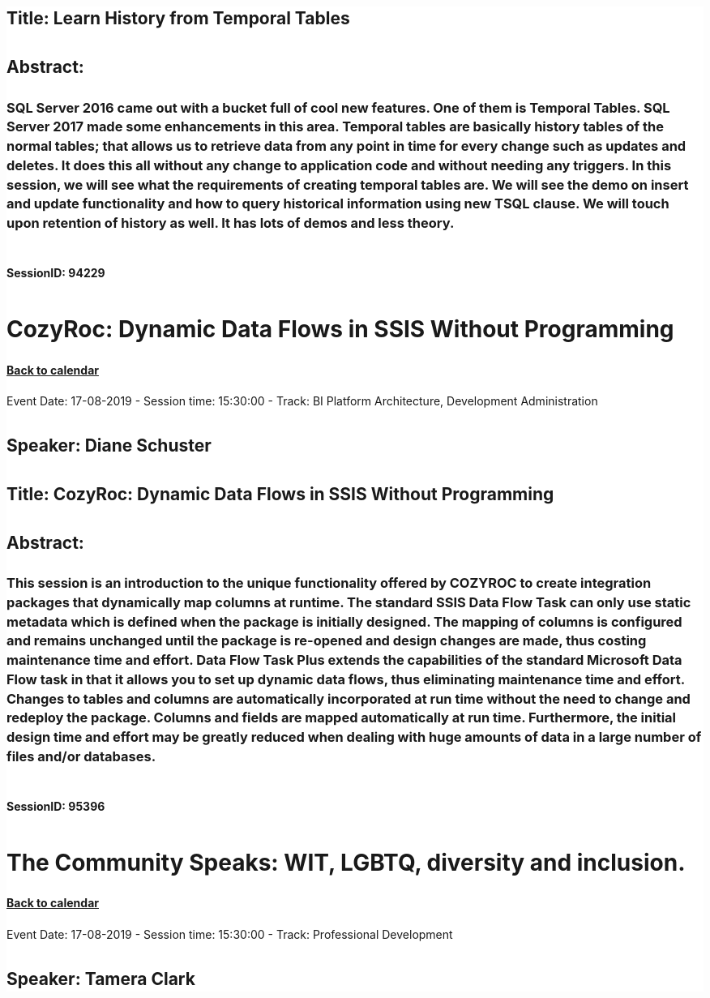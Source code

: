 ## Title: Learn History from Temporal Tables
## Abstract:
### SQL Server 2016 came out with a bucket full of cool new features. One of them is Temporal Tables. SQL Server 2017 made some enhancements in this area. Temporal tables are basically history tables of the normal tables; that allows us to retrieve data from any point in time for every change such as updates and deletes. It does this all without any change to application code and without needing any triggers. In this session, we will see what the requirements of creating temporal tables are. We will see the demo on insert and update functionality and how to query historical information using new TSQL clause. We will touch upon retention of history as well. It has lots of demos and less theory.
#  
#### SessionID: 94229
# CozyRoc: Dynamic Data Flows in SSIS Without Programming
#### [Back to calendar](#SQLSaturday-#886-Indianapolis-2019)
Event Date: 17-08-2019 - Session time: 15:30:00 - Track: BI Platform Architecture, Development  Administration
## Speaker: Diane Schuster
## Title: CozyRoc: Dynamic Data Flows in SSIS Without Programming
## Abstract:
### This session is an introduction to the unique functionality offered by COZYROC to create integration packages that dynamically map columns at runtime. The standard SSIS Data Flow Task can only use static metadata which is defined when the package is initially designed. The mapping of columns is configured and remains unchanged until the package is re-opened and design changes are made, thus costing maintenance time and effort. Data Flow Task Plus extends the capabilities of the standard Microsoft Data Flow task in that it allows you to set up dynamic data flows, thus eliminating maintenance time and effort. Changes to tables and columns are automatically incorporated at run time without the need to change and redeploy the package. Columns and fields are mapped automatically at run time. Furthermore, the initial design time and effort may be greatly reduced when dealing with huge amounts of data in a large number of files and/or databases.
#  
#### SessionID: 95396
# The Community Speaks: WIT, LGBTQ, diversity and inclusion.
#### [Back to calendar](#SQLSaturday-#886-Indianapolis-2019)
Event Date: 17-08-2019 - Session time: 15:30:00 - Track: Professional Development
## Speaker: Tamera Clark